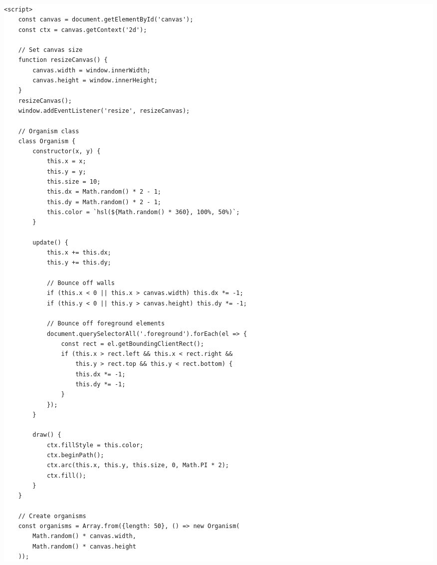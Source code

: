 
    <script>
        const canvas = document.getElementById('canvas');
        const ctx = canvas.getContext('2d');

        // Set canvas size
        function resizeCanvas() {
            canvas.width = window.innerWidth;
            canvas.height = window.innerHeight;
        }
        resizeCanvas();
        window.addEventListener('resize', resizeCanvas);

        // Organism class
        class Organism {
            constructor(x, y) {
                this.x = x;
                this.y = y;
                this.size = 10;
                this.dx = Math.random() * 2 - 1;
                this.dy = Math.random() * 2 - 1;
                this.color = `hsl(${Math.random() * 360}, 100%, 50%)`;
            }

            update() {
                this.x += this.dx;
                this.y += this.dy;

                // Bounce off walls
                if (this.x < 0 || this.x > canvas.width) this.dx *= -1;
                if (this.y < 0 || this.y > canvas.height) this.dy *= -1;

                // Bounce off foreground elements
                document.querySelectorAll('.foreground').forEach(el => {
                    const rect = el.getBoundingClientRect();
                    if (this.x > rect.left && this.x < rect.right &&
                        this.y > rect.top && this.y < rect.bottom) {
                        this.dx *= -1;
                        this.dy *= -1;
                    }
                });
            }

            draw() {
                ctx.fillStyle = this.color;
                ctx.beginPath();
                ctx.arc(this.x, this.y, this.size, 0, Math.PI * 2);
                ctx.fill();
            }
        }

        // Create organisms
        const organisms = Array.from({length: 50}, () => new Organism(
            Math.random() * canvas.width,
            Math.random() * canvas.height
        ));
